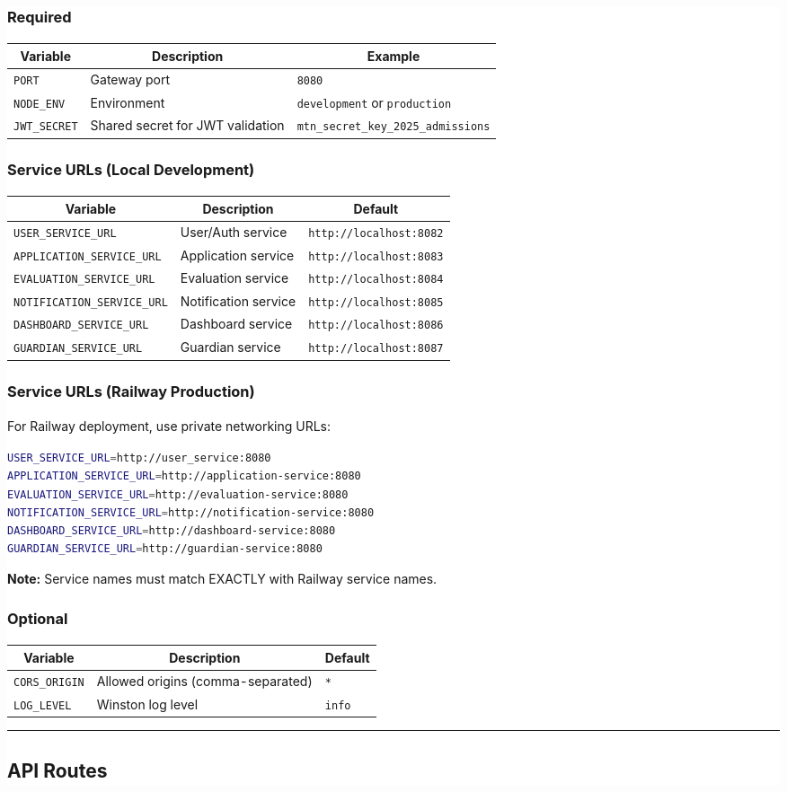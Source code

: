 ### Required

| Variable | Description | Example |
|----------|-------------|---------|
| `PORT` | Gateway port | `8080` |
| `NODE_ENV` | Environment | `development` or `production` |
| `JWT_SECRET` | Shared secret for JWT validation | `mtn_secret_key_2025_admissions` |

### Service URLs (Local Development)

| Variable | Description | Default |
|----------|-------------|---------|
| `USER_SERVICE_URL` | User/Auth service | `http://localhost:8082` |
| `APPLICATION_SERVICE_URL` | Application service | `http://localhost:8083` |
| `EVALUATION_SERVICE_URL` | Evaluation service | `http://localhost:8084` |
| `NOTIFICATION_SERVICE_URL` | Notification service | `http://localhost:8085` |
| `DASHBOARD_SERVICE_URL` | Dashboard service | `http://localhost:8086` |
| `GUARDIAN_SERVICE_URL` | Guardian service | `http://localhost:8087` |

### Service URLs (Railway Production)

For Railway deployment, use private networking URLs:

```bash
USER_SERVICE_URL=http://user_service:8080
APPLICATION_SERVICE_URL=http://application-service:8080
EVALUATION_SERVICE_URL=http://evaluation-service:8080
NOTIFICATION_SERVICE_URL=http://notification-service:8080
DASHBOARD_SERVICE_URL=http://dashboard-service:8080
GUARDIAN_SERVICE_URL=http://guardian-service:8080
```

**Note:** Service names must match EXACTLY with Railway service names.

### Optional

| Variable | Description | Default |
|----------|-------------|---------|
| `CORS_ORIGIN` | Allowed origins (comma-separated) | `*` |
| `LOG_LEVEL` | Winston log level | `info` |

---

## API Routes
